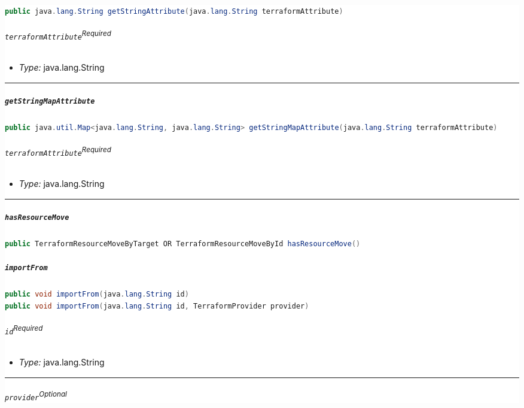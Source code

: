 ```java
public java.lang.String getStringAttribute(java.lang.String terraformAttribute)
```

###### `terraformAttribute`<sup>Required</sup> <a name="terraformAttribute" id="@cdktf/provider-opentelekomcloud.wafDedicatedGeoIpRuleV1.WafDedicatedGeoIpRuleV1.getStringAttribute.parameter.terraformAttribute"></a>

- *Type:* java.lang.String

---

##### `getStringMapAttribute` <a name="getStringMapAttribute" id="@cdktf/provider-opentelekomcloud.wafDedicatedGeoIpRuleV1.WafDedicatedGeoIpRuleV1.getStringMapAttribute"></a>

```java
public java.util.Map<java.lang.String, java.lang.String> getStringMapAttribute(java.lang.String terraformAttribute)
```

###### `terraformAttribute`<sup>Required</sup> <a name="terraformAttribute" id="@cdktf/provider-opentelekomcloud.wafDedicatedGeoIpRuleV1.WafDedicatedGeoIpRuleV1.getStringMapAttribute.parameter.terraformAttribute"></a>

- *Type:* java.lang.String

---

##### `hasResourceMove` <a name="hasResourceMove" id="@cdktf/provider-opentelekomcloud.wafDedicatedGeoIpRuleV1.WafDedicatedGeoIpRuleV1.hasResourceMove"></a>

```java
public TerraformResourceMoveByTarget OR TerraformResourceMoveById hasResourceMove()
```

##### `importFrom` <a name="importFrom" id="@cdktf/provider-opentelekomcloud.wafDedicatedGeoIpRuleV1.WafDedicatedGeoIpRuleV1.importFrom"></a>

```java
public void importFrom(java.lang.String id)
public void importFrom(java.lang.String id, TerraformProvider provider)
```

###### `id`<sup>Required</sup> <a name="id" id="@cdktf/provider-opentelekomcloud.wafDedicatedGeoIpRuleV1.WafDedicatedGeoIpRuleV1.importFrom.parameter.id"></a>

- *Type:* java.lang.String

---

###### `provider`<sup>Optional</sup> <a name="provider" id="@cdktf/provider-opentelekomcloud.wafDedicatedGeoIpRuleV1.WafDedicatedGeoIpRuleV1.importFrom.parameter.provider"></a>
